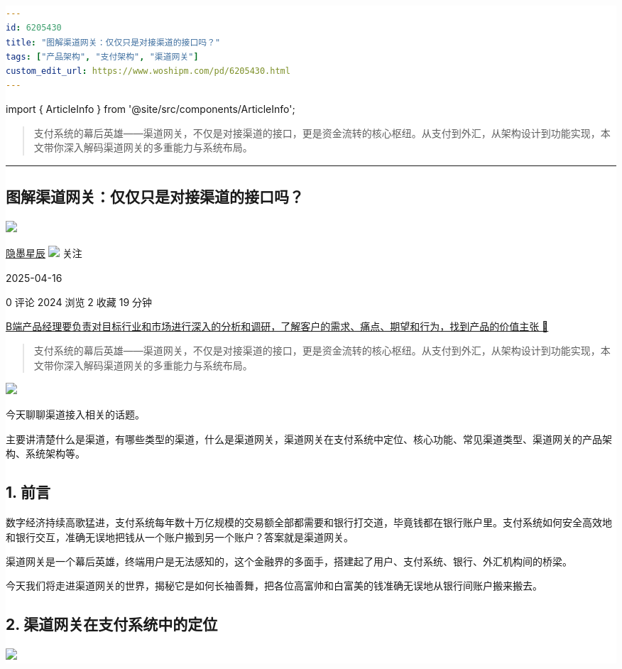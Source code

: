 ```yaml
---
id: 6205430
title: "图解渠道网关：仅仅只是对接渠道的接口吗？"
tags: ["产品架构", "支付架构", "渠道网关"]
custom_edit_url: https://www.woshipm.com/pd/6205430.html
---
```

import { ArticleInfo } from '@site/src/components/ArticleInfo';

<ArticleInfo
    author="隐墨星辰"
    authorLink="https://www.woshipm.com/u/1598196"
    published="2025-04-16"
    views={2024}
    comments={0}
    collects={2}
/>

> 支付系统的幕后英雄——渠道网关，不仅是对接渠道的接口，更是资金流转的核心枢纽。从支付到外汇，从架构设计到功能实现，本文带你深入解码渠道网关的多重能力与系统布局。

---

## 图解渠道网关：仅仅只是对接渠道的接口吗？

[![](https://static.woshipm.com/view/woshipm_api_def_20240921121255_6519.jpg?imageView2/1/w/72/h/72/q/100)](https://www.woshipm.com/u/1598196)

[隐墨星辰](https://www.woshipm.com/u/1598196) ![](https://static.woshipm.com/tag/1101_1@2x.png) 关注

2025-04-16

0 评论 2024 浏览 2 收藏 19 分钟

[B端产品经理要负责对目标行业和市场进行深入的分析和调研，了解客户的需求、痛点、期望和行为，找到产品的价值主张 🔗](https://ke.qidianla.com/courses/bcpm)

> 支付系统的幕后英雄——渠道网关，不仅是对接渠道的接口，更是资金流转的核心枢纽。从支付到外汇，从架构设计到功能实现，本文带你深入解码渠道网关的多重能力与系统布局。

![](https://image.woshipm.com/2024/09/18/7c8b68f2-75a4-11ef-ab80-00163e142b65.png)

今天聊聊渠道接入相关的话题。

主要讲清楚什么是渠道，有哪些类型的渠道，什么是渠道网关，渠道网关在支付系统中定位、核心功能、常见渠道类型、渠道网关的产品架构、系统架构等。

## 1. 前言

数字经济持续高歌猛进，支付系统每年数十万亿规模的交易额全部都需要和银行打交道，毕竟钱都在银行账户里。支付系统如何安全高效地和银行交互，准确无误地把钱从一个账户搬到另一个账户？答案就是渠道网关。

渠道网关是一个幕后英雄，终端用户是无法感知的，这个金融界的多面手，搭建起了用户、支付系统、银行、外汇机构间的桥梁。

今天我们将走进渠道网关的世界，揭秘它是如何长袖善舞，把各位高富帅和白富美的钱准确无误地从银行间账户搬来搬去。

## 2. 渠道网关在支付系统中的定位

![](https://image.woshipm.com/2025/04/15/4212509c-19f9-11f0-82f5-00163e09d72f.png)
